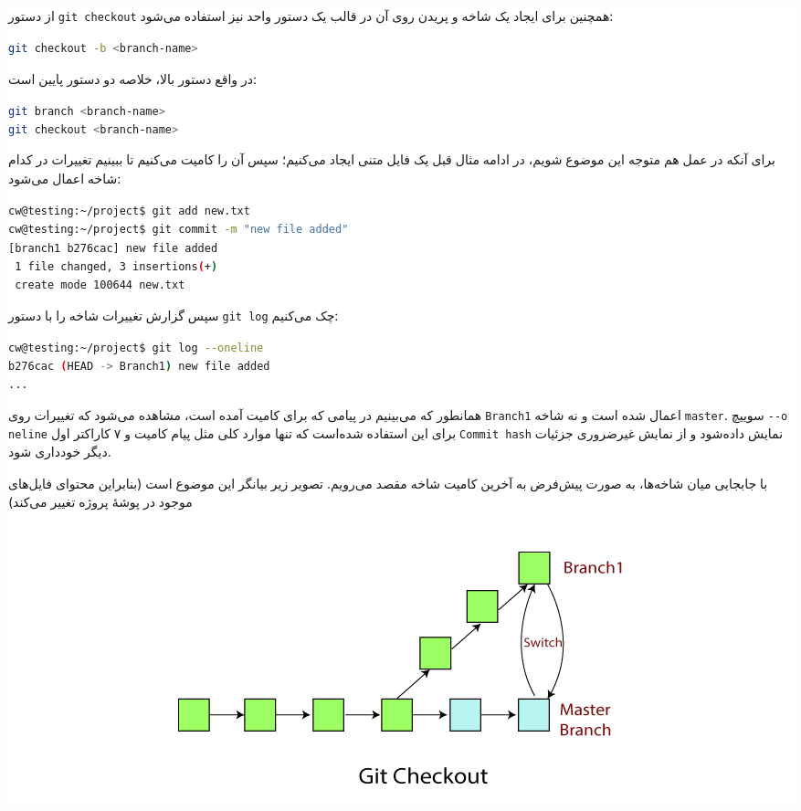 از دستور `git checkout` همچنین برای ایجاد یک شاخه و پریدن روی آن در قالب یک دستور واحد نیز استفاده می‌شود:

```bash
git checkout -b <branch-name>
```

در واقع دستور بالا، خلاصه دو دستور پایین است:

```bash
git branch <branch-name>
git checkout <branch-name>
```

برای آنکه در عمل هم متوجه این موضوع شویم، در ادامه مثال قبل یک فایل متنی ایجاد می‌کنیم؛ سپس آن را کامیت می‌کنیم تا ببینیم تغییرات در کدام شاخه اعمال می‌شود:

```bash
cw@testing:~/project$ git add new.txt
cw@testing:~/project$ git commit -m "new file added"
[branch1 b276cac] new file added
 1 file changed, 3 insertions(+)
 create mode 100644 new.txt
```

سپس گزارش تغییرات شاخه را با دستور `git log` چک می‌کنیم:

```bash
cw@testing:~/project$ git log --oneline
b276cac (HEAD -> Branch1) new file added
...
```

همانطور که می‌بینیم در پیامی که برای کامیت آمده است، مشاهده می‌شود که تغییرات روی `Branch1` اعمال شده است و نه شاخه `master`. سوییچ `--oneline` برای این استفاده شده‌است که تنها موارد کلی مثل پیام کامیت و ۷ کاراکتر اول  `Commit hash` نمایش داده‌شود و از نمایش غیرضروری جزئیات دیگر خودداری شود.

با جابجایی میان شاخه‌ها، به صورت پیش‌فرض به آخرین کامیت شاخه مقصد می‌رویم. تصویر زیر بیانگر این موضوع است (بنابراین محتوای فایل‌های موجود در پوشه‌ٔ پروژه تغییر می‌کند)

<p align="center">
  <img src="../imgs/git/44.jpg">
</p>
